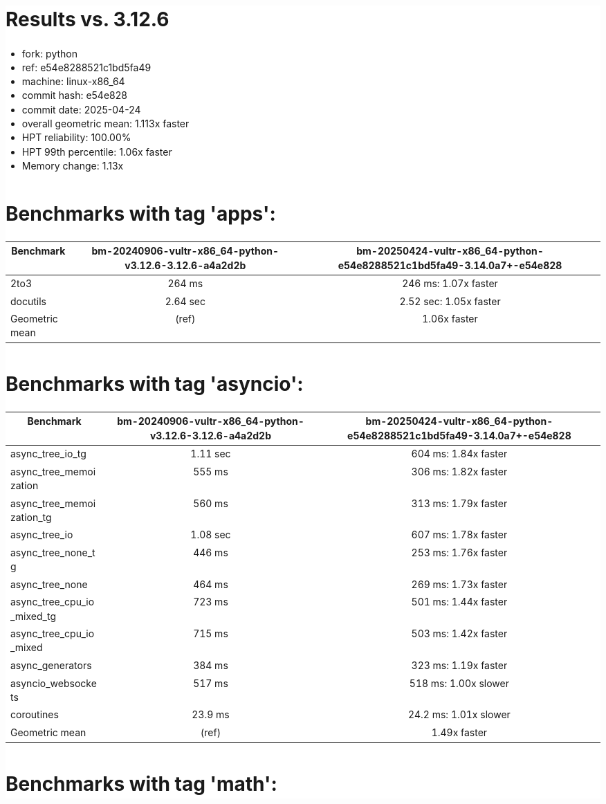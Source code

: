 # Results vs. 3.12.6

- fork: python
- ref: e54e8288521c1bd5fa49
- machine: linux-x86_64
- commit hash: e54e828
- commit date: 2025-04-24
- overall geometric mean: 1.113x faster
- HPT reliability: 100.00%
- HPT 99th percentile: 1.06x faster
- Memory change: 1.13x

Benchmarks with tag 'apps':
===========================

| Benchmark      | bm-20240906-vultr-x86_64-python-v3.12.6-3.12.6-a4a2d2b | bm-20250424-vultr-x86_64-python-e54e8288521c1bd5fa49-3.14.0a7+-e54e828 |
|----------------|:------------------------------------------------------:|:----------------------------------------------------------------------:|
| 2to3           | 264 ms                                                 | 246 ms: 1.07x faster                                                   |
| docutils       | 2.64 sec                                               | 2.52 sec: 1.05x faster                                                 |
| Geometric mean | (ref)                                                  | 1.06x faster                                                           |

Benchmarks with tag 'asyncio':
==============================

| Benchmark                  | bm-20240906-vultr-x86_64-python-v3.12.6-3.12.6-a4a2d2b | bm-20250424-vultr-x86_64-python-e54e8288521c1bd5fa49-3.14.0a7+-e54e828 |
|----------------------------|:------------------------------------------------------:|:----------------------------------------------------------------------:|
| async_tree_io_tg           | 1.11 sec                                               | 604 ms: 1.84x faster                                                   |
| async_tree_memoization     | 555 ms                                                 | 306 ms: 1.82x faster                                                   |
| async_tree_memoization_tg  | 560 ms                                                 | 313 ms: 1.79x faster                                                   |
| async_tree_io              | 1.08 sec                                               | 607 ms: 1.78x faster                                                   |
| async_tree_none_tg         | 446 ms                                                 | 253 ms: 1.76x faster                                                   |
| async_tree_none            | 464 ms                                                 | 269 ms: 1.73x faster                                                   |
| async_tree_cpu_io_mixed_tg | 723 ms                                                 | 501 ms: 1.44x faster                                                   |
| async_tree_cpu_io_mixed    | 715 ms                                                 | 503 ms: 1.42x faster                                                   |
| async_generators           | 384 ms                                                 | 323 ms: 1.19x faster                                                   |
| asyncio_websockets         | 517 ms                                                 | 518 ms: 1.00x slower                                                   |
| coroutines                 | 23.9 ms                                                | 24.2 ms: 1.01x slower                                                  |
| Geometric mean             | (ref)                                                  | 1.49x faster                                                           |

Benchmarks with tag 'math':
===========================
